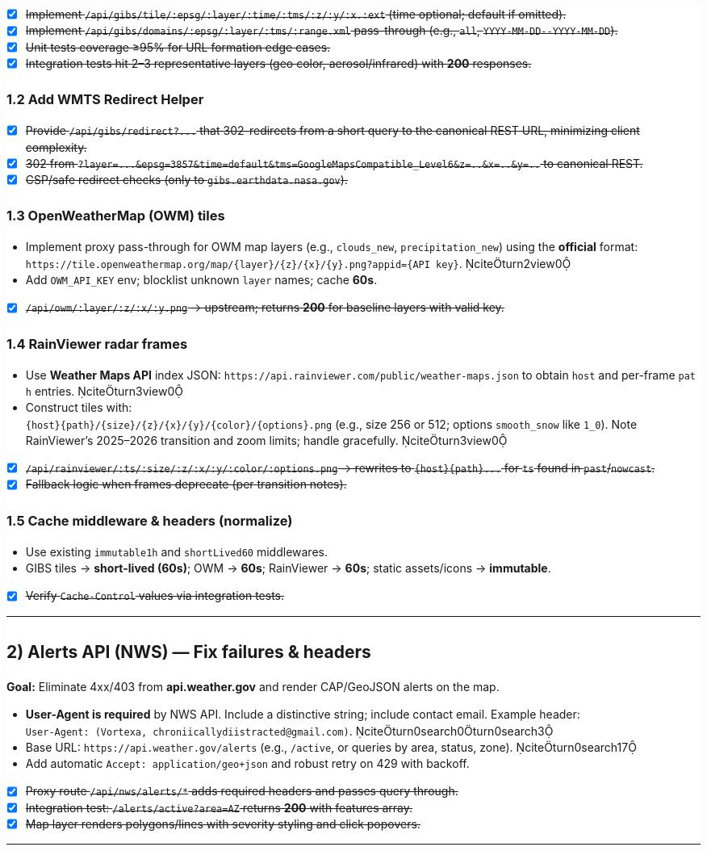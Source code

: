 - [x] ~~Implement `/api/gibs/tile/:epsg/:layer/:time/:tms/:z/:y/:x.:ext` (time optional; default if omitted).~~
- [x] ~~Implement `/api/gibs/domains/:epsg/:layer/:tms/:range.xml` pass-through (e.g., `all`, `YYYY-MM-DD--YYYY-MM-DD`).~~
- [x] ~~Unit tests coverage ≥95% for URL formation edge cases.~~
- [x] ~~Integration tests hit 2–3 representative layers (geo color, aerosol/infrared) with **200** responses.~~

### 1.2 Add WMTS Redirect Helper
- [x] ~~Provide `/api/gibs/redirect?...` that 302-redirects from a short query to the canonical REST URL, minimizing client complexity.~~
- [x] ~~302 from `?layer=...&epsg=3857&time=default&tms=GoogleMapsCompatible_Level6&z=..&x=..&y=..` to canonical REST.~~
- [x] ~~CSP/safe redirect checks (only to `gibs.earthdata.nasa.gov`).~~

### 1.3 OpenWeatherMap (OWM) tiles
- Implement proxy pass-through for OWM map layers (e.g., `clouds_new`, `precipitation_new`) using the **official** format:  
  `https://tile.openweathermap.org/map/{layer}/{z}/{x}/{y}.png?appid={API key}`. citeturn2view0
- Add `OWM_API_KEY` env; blocklist unknown `layer` names; cache **60s**.  
- [x] ~~`/api/owm/:layer/:z/:x/:y.png` → upstream; returns **200** for baseline layers with valid key.~~

### 1.4 RainViewer radar frames
- Use **Weather Maps API** index JSON: `https://api.rainviewer.com/public/weather-maps.json` to obtain `host` and per-frame `path` entries. citeturn3view0
- Construct tiles with:  
  `{host}{path}/{size}/{z}/{x}/{y}/{color}/{options}.png` (e.g., size 256 or 512; options `smooth_snow` like `1_0`). Note RainViewer’s 2025–2026 transition and zoom limits; handle gracefully. citeturn3view0
- [x] ~~`/api/rainviewer/:ts/:size/:z/:x/:y/:color/:options.png` → rewrites to `{host}{path}...` for `ts` found in `past`/`nowcast`.~~  
- [x] ~~Fallback logic when frames deprecate (per transition notes).~~

### 1.5 Cache middleware & headers (normalize)
- Use existing `immutable1h` and `shortLived60` middlewares.  
- GIBS tiles → **short-lived (60s)**; OWM → **60s**; RainViewer → **60s**; static assets/icons → **immutable**.  
- [x] ~~Verify `Cache-Control` values via integration tests.~~

---

## 2) Alerts API (NWS) — Fix failures & headers

**Goal:** Eliminate 4xx/403 from **api.weather.gov** and render CAP/GeoJSON alerts on the map.

- **User-Agent is required** by NWS API. Include a distinctive string; include contact email. Example header:  
  `User-Agent: (Vortexa, chroniicallydiistracted@gmail.com)`. citeturn0search0turn0search3
- Base URL: `https://api.weather.gov/alerts` (e.g., `/active`, or queries by area, status, zone). citeturn0search17
- Add automatic `Accept: application/geo+json` and robust retry on 429 with backoff.
- [x] ~~Proxy route `/api/nws/alerts/*` adds required headers and passes query through.~~
- [x] ~~Integration test: `/alerts/active?area=AZ` returns **200** with features array.~~
- [x] ~~Map layer renders polygons/lines with severity styling and click popovers.~~

---